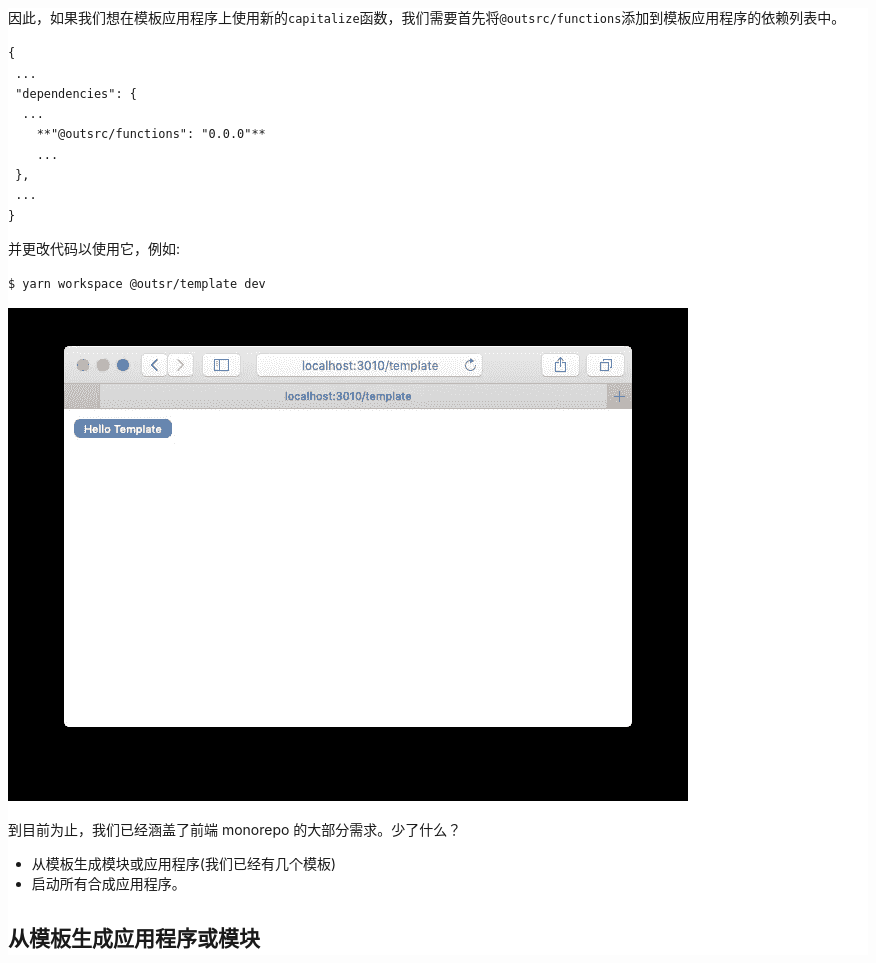 因此，如果我们想在模板应用程序上使用新的`capitalize`函数，我们需要首先将`@outsrc/functions`添加到模板应用程序的依赖列表中。

```
{
 ...
 "dependencies": {
  ...
    **"@outsrc/functions": "0.0.0"**
    ...
 },
 ...
}
```

并更改代码以使用它，例如:

```
$ yarn workspace @outsr/template dev
```

![](img/6cf77a677714b4f9ceafabb7dc8a9728.png)

到目前为止，我们已经涵盖了前端 monorepo 的大部分需求。少了什么？

*   从模板生成模块或应用程序(我们已经有几个模板)
*   启动所有合成应用程序。

## 从模板生成应用程序或模块
